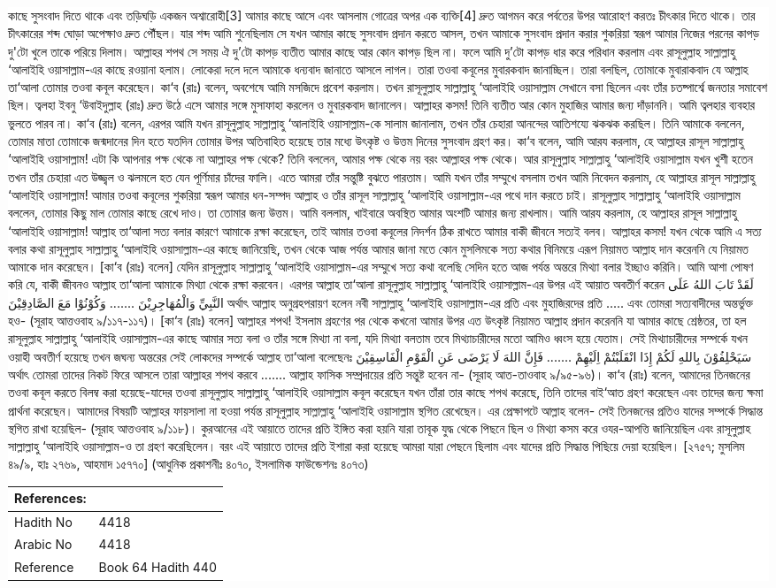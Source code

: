 কাছে সুসংবাদ দিতে থাকে এবং তড়িঘড়ি একজন অশ্বারোহী[3] আমার কাছে আসে এবং আসলাম গোত্রের অপর এক ব্যক্তি[4] দ্রুত আগমন করে পর্বতের উপর আরোহণ করতঃ চীৎকার দিতে থাকে। তার চীৎকারের শব্দ ঘোড়া অপেক্ষাও দ্রুত পৌঁছল। যার শব্দ আমি শুনেছিলাম সে যখন আমার কাছে সুসংবাদ প্রদান করতে আসল, তখন আমাকে সুসংবাদ প্রদান করার শুকরিয়া স্বরূপ আমার নিজের পরনের কাপড় দু'টো খুলে তাকে পরিয়ে দিলাম। আল্লাহর শপথ সে সময় ঐ দু’টো কাপড় ব্যতীত আমার কাছে আর কোন কাপড় ছিল না। ফলে আমি দু’টো কাপড় ধার করে পরিধান করলাম এবং রাসূলুল্লাহ সাল্লাল্লাহু ‘আলাইহি ওয়াসাল্লাম-এর কাছে রওয়ানা হলাম। লোকেরা দলে দলে আমাকে ধন্যবাদ জানাতে আসলে লাগল। তারা তওবা কবূলের মুবারকবাদ জানাচ্ছিল। তারা বলছিল, তোমাকে মুবারাকবাদ যে আল্লাহ তা‘আলা তোমার তওবা কবূল করেছেন। কা‘ব (রাঃ) বলেন, অবশেষে আমি মসজিদে প্রবেশ করলাম। তখন রাসূলুল্লাহ সাল্লাল্লাহু ‘আলাইহি ওয়াসাল্লাম সেখানে বসা ছিলেন এবং তাঁর চতষ্পার্শ্বে জনতার সমাবেশ ছিল। ত্বলহা ইবনু ‘উবাইদুল্লাহ (রাঃ) দ্রুত উঠে এসে আমার সঙ্গে মুসাফাহা করলেন ও মুবারকবাদ জানালেন। আল্লাহর কসম! তিনি ব্যতীত আর কোন মুহাজির আমার জন্য দাঁড়াননি। আমি ত্বলহার ব্যবহার ভুলতে পারব না। কা‘ব (রাঃ) বলেন, এরপর আমি যখন রাসূলুল্লাহ সাল্লাল্লাহু ‘আলাইহি ওয়াসাল্লাম-কে সালাম জানালাম, তখন তাঁর চেহারা আনন্দের আতিশয্যে ঝকঝক করছিল। তিনি আমাকে বললেন, তোমার মাতা তোমাকে জন্মদানের দিন হতে যতদিন তোমার উপর অতিবাহিত হয়েছে তার মধ্যে উৎকৃষ্ট ও উত্তম দিনের সুসংবাদ গ্রহণ কর। কা‘ব বলেন, আমি আরয করলাম, হে আল্লাহর রাসূল সাল্লাল্লাহু ‘আলাইহি ওয়াসাল্লাম! এটা কি আপনার পক্ষ থেকে না আল্লাহর পক্ষ থেকে? তিনি বললেন, আমার পক্ষ থেকে নয় বরং আল্লাহর পক্ষ থেকে। আর রাসূলুল্লাহ সাল্লাল্লাহু ‘আলাইহি ওয়াসাল্লাম যখন খুশী হতেন তখন তাঁর চেহারা এত উজ্জ্বল ও ঝলমলে হত যেন পূর্ণিমার চাঁদের ফালি। এতে আমরা তাঁর সন্তুষ্টি বুঝতে পারতাম। আমি যখন তাঁর সম্মুখে বসলাম তখন আমি নিবেদন করলাম, হে আল্লাহর রাসূল সাল্লাল্লাহু ‘আলাইহি ওয়াসাল্লাম! আমার তওবা কবূলের শুকরিয়া স্বরূপ আমার ধন-সম্পদ আল্লাহ ও তাঁর রাসূল সাল্লাল্লাহু ‘আলাইহি ওয়াসাল্লাম-এর পথে দান করতে চাই। রাসূলুল্লাহ সাল্লাল্লাহু ‘আলাইহি ওয়াসাল্লাম বললেন, তোমার কিছু মাল তোমার কাছে রেখে দাও। তা তোমার জন্য উত্তম। আমি বললাম, খাইবারে অবস্থিত আমার অংশটি আমার জন্য রাখলাম। আমি আরয করলাম, হে আল্লাহর রাসূল সাল্লাল্লাহু ‘আলাইহি ওয়াসাল্লাম! আল্লাহ তা‘আলা সত্য বলার কারণে আমাকে রক্ষা করেছেন, তাই আমার তওবা কবূলের নিদর্শন ঠিক রাখতে আমার বাকী জীবনে সত্যই বলব। আল্লাহর কসম! যখন থেকে আমি এ সত্য বলার কথা রাসূলুল্লাহ সাল্লাল্লাহু ‘আলাইহি ওয়াসাল্লাম-এর কাছে জানিয়েছি, তখন থেকে আজ পর্যন্ত আমার জানা মতে কোন মুসলিমকে সত্য কথার বিনিময়ে এরূপ নিয়ামত আল্লাহ দান করেননি যে নিয়ামত আমাকে দান করেছেন। [কা‘ব (রাঃ) বলেন] যেদিন রাসূলুল্লাহ সাল্লাল্লাহু ‘আলাইহি ওয়াসাল্লাম-এর সম্মুখে সত্য কথা বলেছি সেদিন হতে আজ পর্যন্ত অন্তরে মিথ্যা বলার ইচ্ছাও করিনি। আমি আশা পোষণ করি যে, বাকী জীবনও আল্লাহ তা‘আলা আমাকে মিথ্যা থেকে রক্ষা করবেন। এরপর আল্লাহ তা‘আলা রাসূলুল্লাহ সাল্লাল্লাহু ‘আলাইহি ওয়াসাল্লাম-এর উপর এই আয়াত অবতীর্ণ করেন لَقَدْ تَابَ اللهُ عَلَى النَّبِيِّ وَالْمُهَاجِرِيْنَ ....... وَكُوْنُوْا مَعَ الصَّادِقِيْنَ অর্থাৎ আল্লাহ অনুগ্রহপরায়ণ হলেন নবী সাল্লাল্লাহু ‘আলাইহি ওয়াসাল্লাম-এর প্রতি এবং মুহাজিরদের প্রতি ..... এবং তোমরা সত্যবাদীদের অন্তর্ভুক্ত হও- (সূরাহ আত্তওবাহ ৯/১১৭-১১৭)। [কা‘ব (রাঃ) বলেন] আল্লাহর শপথ! ইসলাম গ্রহণের পর থেকে কখনো আমার উপর এত উৎকৃষ্ট নিয়ামত আল্লাহ প্রদান করেননি যা আমার কাছে শ্রেষ্ঠতর, তা হল রাসূলুল্লাহ সাল্লাল্লাহু ‘আলাইহি ওয়াসাল্লাম-এর কাছে আমার সত্য বলা ও তাঁর সঙ্গে মিথ্যা না বলা, যদি মিথ্যা বলতাম তবে মিথ্যাচারীদের মতো আমিও ধ্বংস হয়ে যেতাম। সেই মিথ্যাচারীদের সম্পর্কে যখন ওয়াহী অবতীর্ণ হয়েছে তখন জঘন্য অন্তরের সেই লোকদের সম্পর্কে আল্লাহ তা‘আলা বলেছেনঃ سَيَحْلِفُوْنَ بِاللهِ لَكُمْ إِذَا انْقَلَبْتُمْ اِلَيْهِمْ ....... فَإِنَّ اللهَ لَا يَرْضَى عَنِ الْقَوْمِ الْفَاسِقِيْنَ অর্থাৎ তোমরা তাদের নিকট ফিরে আসলে তারা আল্লাহর শপথ করবে ....... আল্লাহ ফাসিক সম্প্রদায়ের প্রতি সন্তুষ্ট হবেন না- (সূরাহ আত-তাওবাহ ৯/৯৫-৯৬)। কা‘ব (রাঃ) বলেন, আমাদের তিনজনের তওবা কবূল করতে বিলম্ব করা হয়েছে-যাদের তওবা রাসূলুল্লাহ সাল্লাল্লাহু ‘আলাইহি ওয়াসাল্লাম কবূল করেছেন যখন তাঁরা তার কাছে শপথ করেছে, তিনি তাদের বাই‘আত গ্রহণ করেছেন এবং তাদের জন্য ক্ষমা প্রার্থনা করেছেন। আমাদের বিষয়টি আল্লাহর ফায়সালা না হওয়া পর্যন্ত রাসূলুল্লাহ সাল্লাল্লাহু ‘আলাইহি ওয়াসাল্লাম স্থগিত রেখেছেন। এর প্রেক্ষাপটে আল্লাহ বলেন- সেই তিনজনের প্রতিও যাদের সম্পর্কে সিদ্ধান্ত স্থগিত রাখা হয়েছিল- (সূরাহ আত্তওবাহ ৯/১১৮)। কুরআনের এই আয়াতে তাদের প্রতি ইঙ্গিত করা হয়নি যারা তাবূক যুদ্ধ থেকে পিছনে ছিল ও মিথ্যা কসম করে ওযর-আপত্তি জানিয়েছিল এবং রাসূলুল্লাহ সাল্লাল্লাহু ‘আলাইহি ওয়াসাল্লাম-ও তা গ্রহণ করেছিলেন। বরং এই আয়াতে তাদের প্রতি ইশারা করা হয়েছে আমরা যারা পেছনে ছিলাম এবং যাদের প্রতি সিদ্ধান্ত পিছিয়ে দেয়া হয়েছিল। [২৭৫৭; মুসলিম ৪৯/৯, হাঃ ২৭৬৯, আহমাদ ১৫৭৭০] (আধুনিক প্রকাশনীঃ ৪০৭০, ইসলামিক ফাউন্ডেশনঃ ৪০৭৩)
</div>
<div style={{backgroundColor:'#f8f9fa',padding:20, marginBottom: 10}}><table> <thead> <tr> <th>References:</th> <th></th> </tr> </thead> <tbody><tr><td>Hadith No</td><td>4418</td></tr><tr><td>Arabic No</td><td>4418</td></tr><tr><td>Reference</td><td>Book 64 Hadith 440</td></tr></tbody></table></div>
